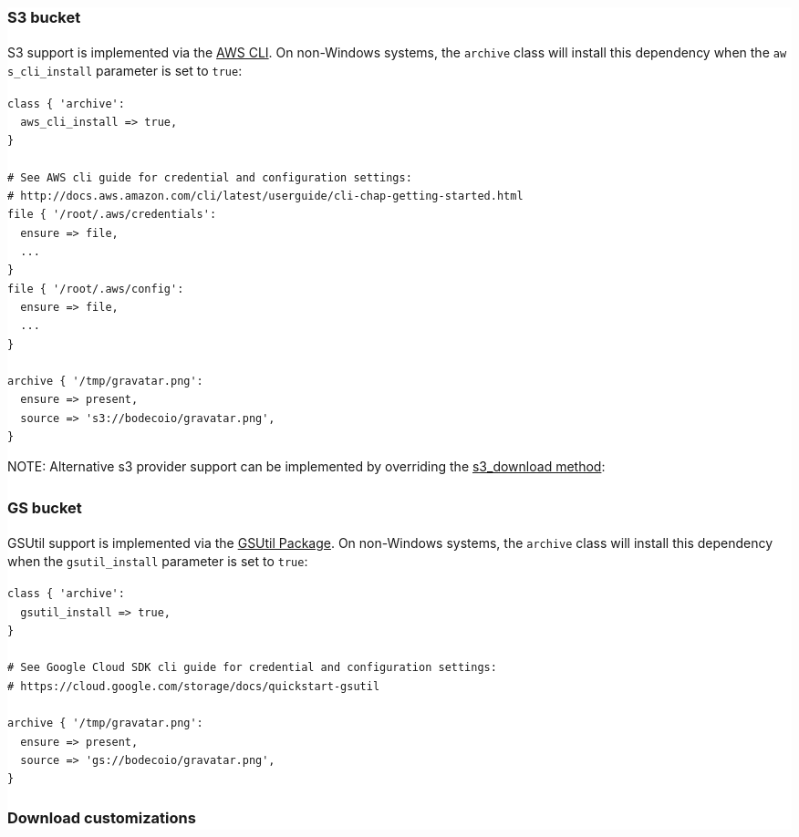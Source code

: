 ### S3 bucket

S3 support is implemented via the [AWS CLI](http://docs.aws.amazon.com/cli/latest/userguide/cli-chap-welcome.html).
On non-Windows systems, the `archive` class will install this dependency when
the `aws_cli_install` parameter is set to `true`:

```puppet
class { 'archive':
  aws_cli_install => true,
}

# See AWS cli guide for credential and configuration settings:
# http://docs.aws.amazon.com/cli/latest/userguide/cli-chap-getting-started.html
file { '/root/.aws/credentials':
  ensure => file,
  ...
}
file { '/root/.aws/config':
  ensure => file,
  ...
}

archive { '/tmp/gravatar.png':
  ensure => present,
  source => 's3://bodecoio/gravatar.png',
}
```

NOTE: Alternative s3 provider support can be implemented by overriding the
[s3_download method](lib/puppet/provider/archive/ruby.rb):

### GS bucket

GSUtil support is implemented via the [GSUtil Package](https://cloud.google.com/storage/docs/gsutil).
On non-Windows systems, the `archive` class will install this dependency when
the `gsutil_install` parameter is set to `true`:

```puppet
class { 'archive':
  gsutil_install => true,
}

# See Google Cloud SDK cli guide for credential and configuration settings:
# https://cloud.google.com/storage/docs/quickstart-gsutil

archive { '/tmp/gravatar.png':
  ensure => present,
  source => 'gs://bodecoio/gravatar.png',
}
```

### Download customizations
